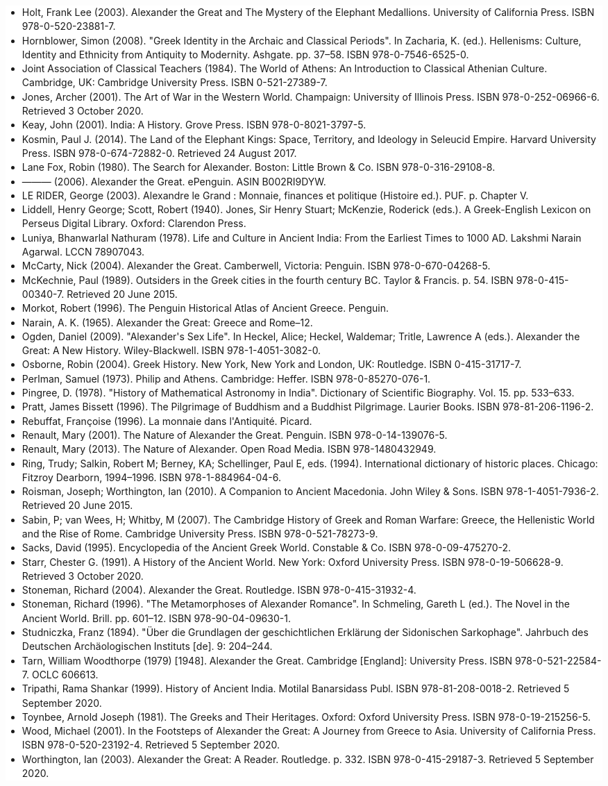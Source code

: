 - Holt, Frank Lee (2003). Alexander the Great and The Mystery of the Elephant Medallions. University of California Press. ISBN 978-0-520-23881-7.
- Hornblower, Simon (2008). "Greek Identity in the Archaic and Classical Periods". In Zacharia, K. (ed.). Hellenisms: Culture, Identity and Ethnicity from Antiquity to Modernity. Ashgate. pp. 37–58. ISBN 978-0-7546-6525-0.
- Joint Association of Classical Teachers (1984). The World of Athens: An Introduction to Classical Athenian Culture. Cambridge, UK: Cambridge University Press. ISBN 0-521-27389-7.
- Jones, Archer (2001). The Art of War in the Western World. Champaign: University of Illinois Press. ISBN 978-0-252-06966-6. Retrieved 3 October 2020.
- Keay, John (2001). India: A History. Grove Press. ISBN 978-0-8021-3797-5.
- Kosmin, Paul J. (2014). The Land of the Elephant Kings: Space, Territory, and Ideology in Seleucid Empire. Harvard University Press. ISBN 978-0-674-72882-0. Retrieved 24 August 2017.
- Lane Fox, Robin (1980). The Search for Alexander. Boston: Little Brown & Co. ISBN 978-0-316-29108-8.
- ——— (2006). Alexander the Great. ePenguin. ASIN B002RI9DYW.
- LE RIDER, George (2003). Alexandre le Grand : Monnaie, finances et politique (Histoire ed.). PUF. p. Chapter V.
- Liddell, Henry George; Scott, Robert (1940). Jones, Sir Henry Stuart; McKenzie, Roderick (eds.). A Greek-English Lexicon on Perseus Digital Library. Oxford: Clarendon Press.
- Luniya, Bhanwarlal Nathuram (1978). Life and Culture in Ancient India: From the Earliest Times to 1000 AD. Lakshmi Narain Agarwal. LCCN 78907043.
- McCarty, Nick (2004). Alexander the Great. Camberwell, Victoria: Penguin. ISBN 978-0-670-04268-5.
- McKechnie, Paul (1989). Outsiders in the Greek cities in the fourth century BC. Taylor & Francis. p. 54. ISBN 978-0-415-00340-7. Retrieved 20 June 2015.
- Morkot, Robert (1996). The Penguin Historical Atlas of Ancient Greece. Penguin.
- Narain, A. K. (1965). Alexander the Great: Greece and Rome–12.
- Ogden, Daniel (2009). "Alexander's Sex Life". In Heckel, Alice; Heckel, Waldemar; Tritle, Lawrence A (eds.). Alexander the Great: A New History. Wiley-Blackwell. ISBN 978-1-4051-3082-0.
- Osborne, Robin (2004). Greek History. New York, New York and London, UK: Routledge. ISBN 0-415-31717-7.
- Perlman, Samuel (1973). Philip and Athens. Cambridge: Heffer. ISBN 978-0-85270-076-1.
- Pingree, D. (1978). "History of Mathematical Astronomy in India". Dictionary of Scientific Biography. Vol. 15. pp. 533–633.
- Pratt, James Bissett (1996). The Pilgrimage of Buddhism and a Buddhist Pilgrimage. Laurier Books. ISBN 978-81-206-1196-2.
- Rebuffat, Françoise (1996). La monnaie dans l'Antiquité. Picard.
- Renault, Mary (2001). The Nature of Alexander the Great. Penguin. ISBN 978-0-14-139076-5.
- Renault, Mary (2013). The Nature of Alexander. Open Road Media. ISBN 978-1480432949.
- Ring, Trudy; Salkin, Robert M; Berney, KA; Schellinger, Paul E, eds. (1994). International dictionary of historic places. Chicago: Fitzroy Dearborn, 1994–1996. ISBN 978-1-884964-04-6.
- Roisman, Joseph; Worthington, Ian (2010). A Companion to Ancient Macedonia. John Wiley & Sons. ISBN 978-1-4051-7936-2. Retrieved 20 June 2015.
- Sabin, P; van Wees, H; Whitby, M (2007). The Cambridge History of Greek and Roman Warfare: Greece, the Hellenistic World and the Rise of Rome. Cambridge University Press. ISBN 978-0-521-78273-9.
- Sacks, David (1995). Encyclopedia of the Ancient Greek World. Constable & Co. ISBN 978-0-09-475270-2.
- Starr, Chester G. (1991). A History of the Ancient World. New York: Oxford University Press. ISBN 978-0-19-506628-9. Retrieved 3 October 2020.
- Stoneman, Richard (2004). Alexander the Great. Routledge. ISBN 978-0-415-31932-4.
- Stoneman, Richard (1996). "The Metamorphoses of Alexander Romance". In Schmeling, Gareth L (ed.). The Novel in the Ancient World. Brill. pp. 601–12. ISBN 978-90-04-09630-1.
- Studniczka, Franz (1894). "Über die Grundlagen der geschichtlichen Erklärung der Sidonischen Sarkophage". Jahrbuch des Deutschen Archäologischen Instituts [de]. 9: 204–244.
- Tarn, William Woodthorpe (1979) [1948]. Alexander the Great. Cambridge [England]: University Press. ISBN 978-0-521-22584-7. OCLC 606613.
- Tripathi, Rama Shankar (1999). History of Ancient India. Motilal Banarsidass Publ. ISBN 978-81-208-0018-2. Retrieved 5 September 2020.
- Toynbee, Arnold Joseph (1981). The Greeks and Their Heritages. Oxford: Oxford University Press. ISBN 978-0-19-215256-5.
- Wood, Michael (2001). In the Footsteps of Alexander the Great: A Journey from Greece to Asia. University of California Press. ISBN 978-0-520-23192-4. Retrieved 5 September 2020.
- Worthington, Ian (2003). Alexander the Great: A Reader. Routledge. p. 332. ISBN 978-0-415-29187-3. Retrieved 5 September 2020.